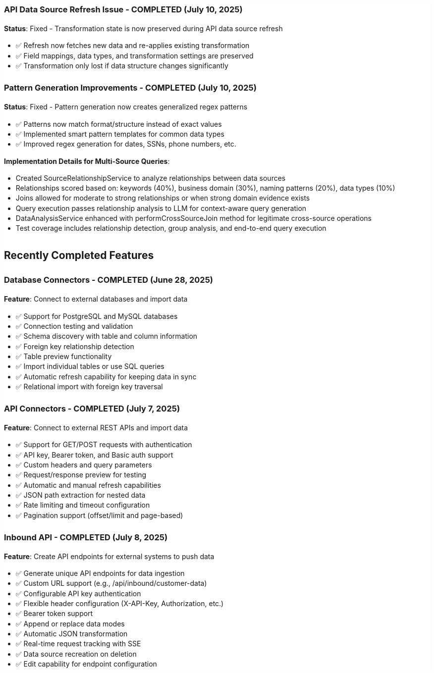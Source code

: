 ### API Data Source Refresh Issue - COMPLETED (July 10, 2025)
**Status**: Fixed - Transformation state is now preserved during API data source refresh
- ✅ Refresh now fetches new data and re-applies existing transformation
- ✅ Field mappings, data types, and transformation settings are preserved
- ✅ Transformation only lost if data structure changes significantly

### Pattern Generation Improvements - COMPLETED (July 10, 2025)
**Status**: Fixed - Pattern generation now creates generalized regex patterns
- ✅ Patterns now match format/structure instead of exact values
- ✅ Implemented smart pattern templates for common data types
- ✅ Improved regex generation for dates, SSNs, phone numbers, etc.

**Implementation Details for Multi-Source Queries**:
- Created SourceRelationshipService to analyze relationships between data sources
- Relationships scored based on: keywords (40%), business domain (30%), naming patterns (20%), data types (10%)
- Joins allowed for moderate to strong relationships or when strong domain evidence exists
- Query execution passes relationship analysis to LLM for context-aware query generation
- DataAnalysisService enhanced with performCrossSourceJoin method for legitimate cross-source operations
- Test coverage includes relationship detection, group analysis, and end-to-end query execution

## Recently Completed Features

### Database Connectors - COMPLETED (June 28, 2025)
**Feature**: Connect to external databases and import data
- ✅ Support for PostgreSQL and MySQL databases
- ✅ Connection testing and validation
- ✅ Schema discovery with table and column information
- ✅ Foreign key relationship detection
- ✅ Table preview functionality
- ✅ Import individual tables or use SQL queries
- ✅ Automatic refresh capability for keeping data in sync
- ✅ Relational import with foreign key traversal

### API Connectors - COMPLETED (July 7, 2025)
**Feature**: Connect to external REST APIs and import data
- ✅ Support for GET/POST requests with authentication
- ✅ API key, Bearer token, and Basic auth support
- ✅ Custom headers and query parameters
- ✅ Request/response preview for testing
- ✅ Automatic and manual refresh capabilities
- ✅ JSON path extraction for nested data
- ✅ Rate limiting and timeout configuration
- ✅ Pagination support (offset/limit and page-based)

### Inbound API - COMPLETED (July 8, 2025)
**Feature**: Create API endpoints for external systems to push data
- ✅ Generate unique API endpoints for data ingestion
- ✅ Custom URL support (e.g., /api/inbound/customer-data)
- ✅ Configurable API key authentication
- ✅ Flexible header configuration (X-API-Key, Authorization, etc.)
- ✅ Bearer token support
- ✅ Append or replace data modes
- ✅ Automatic JSON transformation
- ✅ Real-time request tracking with SSE
- ✅ Data source recreation on deletion
- ✅ Edit capability for endpoint configuration
